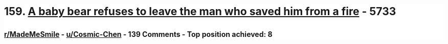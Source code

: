 ## 159. [A baby bear refuses to leave the man who saved him from a fire](http://reddit.com/r/MadeMeSmile/comments/1iiyujv/a_baby_bear_refuses_to_leave_the_man_who_saved/) - 5733
#### [r/MadeMeSmile](http://reddit.com/r/MadeMeSmile) - [u/Cosmic-Chen](http://reddit.com/u/Cosmic-Chen) - 139 Comments - Top position achieved: 8

